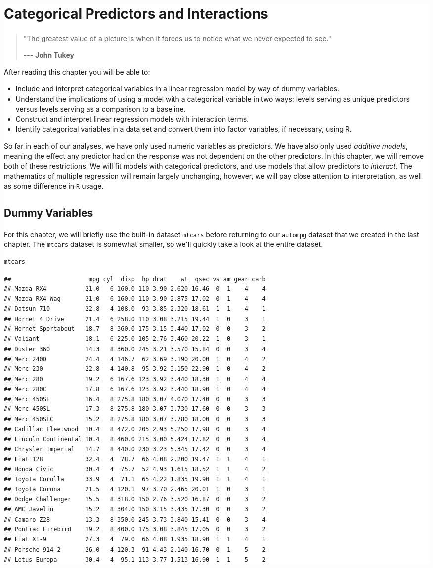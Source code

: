 # Categorical Predictors and Interactions



> "The greatest value of a picture is when it forces us to notice what we never expected to see."
>
> --- **John Tukey**

After reading this chapter you will be able to:

- Include and interpret categorical variables in a linear regression model by way of dummy variables.
- Understand the implications of using a model with a categorical variable in two ways: levels serving as unique predictors versus levels serving as a comparison to a baseline.
- Construct and interpret linear regression models with interaction terms.
- Identify categorical variables in a data set and convert them into factor variables, if necessary, using R.

So far in each of our analyses, we have only used numeric variables as predictors. We have also only used *additive models*, meaning the effect any predictor had on the response was not dependent on the other predictors. In this chapter, we will remove both of these restrictions. We will fit models with categorical predictors, and use models that allow predictors to *interact*. The mathematics of multiple regression will remain largely unchanging, however, we will pay close attention to interpretation, as well as some difference in `R` usage.

## Dummy Variables

For this chapter, we will briefly use the built-in dataset `mtcars` before returning to our `autompg` dataset that we created in the last chapter. The `mtcars` dataset is somewhat smaller, so we'll quickly take a look at the entire dataset.


``` r
mtcars
```

```
##                      mpg cyl  disp  hp drat    wt  qsec vs am gear carb
## Mazda RX4           21.0   6 160.0 110 3.90 2.620 16.46  0  1    4    4
## Mazda RX4 Wag       21.0   6 160.0 110 3.90 2.875 17.02  0  1    4    4
## Datsun 710          22.8   4 108.0  93 3.85 2.320 18.61  1  1    4    1
## Hornet 4 Drive      21.4   6 258.0 110 3.08 3.215 19.44  1  0    3    1
## Hornet Sportabout   18.7   8 360.0 175 3.15 3.440 17.02  0  0    3    2
## Valiant             18.1   6 225.0 105 2.76 3.460 20.22  1  0    3    1
## Duster 360          14.3   8 360.0 245 3.21 3.570 15.84  0  0    3    4
## Merc 240D           24.4   4 146.7  62 3.69 3.190 20.00  1  0    4    2
## Merc 230            22.8   4 140.8  95 3.92 3.150 22.90  1  0    4    2
## Merc 280            19.2   6 167.6 123 3.92 3.440 18.30  1  0    4    4
## Merc 280C           17.8   6 167.6 123 3.92 3.440 18.90  1  0    4    4
## Merc 450SE          16.4   8 275.8 180 3.07 4.070 17.40  0  0    3    3
## Merc 450SL          17.3   8 275.8 180 3.07 3.730 17.60  0  0    3    3
## Merc 450SLC         15.2   8 275.8 180 3.07 3.780 18.00  0  0    3    3
## Cadillac Fleetwood  10.4   8 472.0 205 2.93 5.250 17.98  0  0    3    4
## Lincoln Continental 10.4   8 460.0 215 3.00 5.424 17.82  0  0    3    4
## Chrysler Imperial   14.7   8 440.0 230 3.23 5.345 17.42  0  0    3    4
## Fiat 128            32.4   4  78.7  66 4.08 2.200 19.47  1  1    4    1
## Honda Civic         30.4   4  75.7  52 4.93 1.615 18.52  1  1    4    2
## Toyota Corolla      33.9   4  71.1  65 4.22 1.835 19.90  1  1    4    1
## Toyota Corona       21.5   4 120.1  97 3.70 2.465 20.01  1  0    3    1
## Dodge Challenger    15.5   8 318.0 150 2.76 3.520 16.87  0  0    3    2
## AMC Javelin         15.2   8 304.0 150 3.15 3.435 17.30  0  0    3    2
## Camaro Z28          13.3   8 350.0 245 3.73 3.840 15.41  0  0    3    4
## Pontiac Firebird    19.2   8 400.0 175 3.08 3.845 17.05  0  0    3    2
## Fiat X1-9           27.3   4  79.0  66 4.08 1.935 18.90  1  1    4    1
## Porsche 914-2       26.0   4 120.3  91 4.43 2.140 16.70  0  1    5    2
## Lotus Europa        30.4   4  95.1 113 3.77 1.513 16.90  1  1    5    2
```